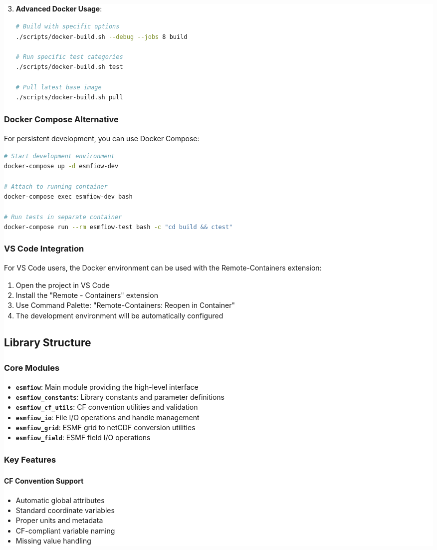 3. **Advanced Docker Usage**:
   ```bash
   # Build with specific options
   ./scripts/docker-build.sh --debug --jobs 8 build
   
   # Run specific test categories
   ./scripts/docker-build.sh test
   
   # Pull latest base image
   ./scripts/docker-build.sh pull
   ```

### Docker Compose Alternative

For persistent development, you can use Docker Compose:

```bash
# Start development environment
docker-compose up -d esmfiow-dev

# Attach to running container
docker-compose exec esmfiow-dev bash

# Run tests in separate container
docker-compose run --rm esmfiow-test bash -c "cd build && ctest"
```

### VS Code Integration

For VS Code users, the Docker environment can be used with the Remote-Containers extension:

1. Open the project in VS Code
2. Install the "Remote - Containers" extension
3. Use Command Palette: "Remote-Containers: Reopen in Container"
4. The development environment will be automatically configured

## Library Structure

### Core Modules

- **`esmfiow`**: Main module providing the high-level interface
- **`esmfiow_constants`**: Library constants and parameter definitions
- **`esmfiow_cf_utils`**: CF convention utilities and validation
- **`esmfiow_io`**: File I/O operations and handle management
- **`esmfiow_grid`**: ESMF grid to netCDF conversion utilities
- **`esmfiow_field`**: ESMF field I/O operations

### Key Features

#### CF Convention Support
- Automatic global attributes
- Standard coordinate variables
- Proper units and metadata
- CF-compliant variable naming
- Missing value handling
